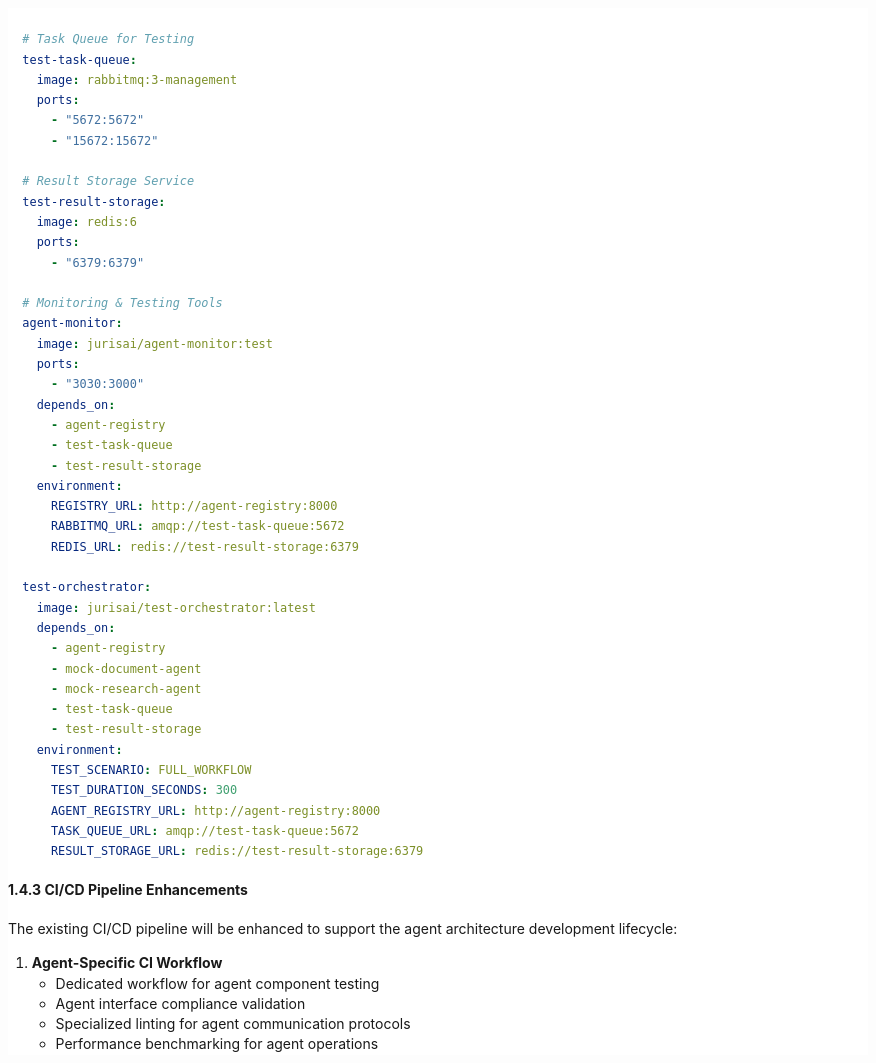 ```yaml

  # Task Queue for Testing
  test-task-queue:
    image: rabbitmq:3-management
    ports:
      - "5672:5672"
      - "15672:15672"

  # Result Storage Service
  test-result-storage:
    image: redis:6
    ports:
      - "6379:6379"

  # Monitoring & Testing Tools
  agent-monitor:
    image: jurisai/agent-monitor:test
    ports:
      - "3030:3000"
    depends_on:
      - agent-registry
      - test-task-queue
      - test-result-storage
    environment:
      REGISTRY_URL: http://agent-registry:8000
      RABBITMQ_URL: amqp://test-task-queue:5672
      REDIS_URL: redis://test-result-storage:6379

  test-orchestrator:
    image: jurisai/test-orchestrator:latest
    depends_on:
      - agent-registry
      - mock-document-agent
      - mock-research-agent
      - test-task-queue
      - test-result-storage
    environment:
      TEST_SCENARIO: FULL_WORKFLOW
      TEST_DURATION_SECONDS: 300
      AGENT_REGISTRY_URL: http://agent-registry:8000
      TASK_QUEUE_URL: amqp://test-task-queue:5672
      RESULT_STORAGE_URL: redis://test-result-storage:6379
```

#### 1.4.3 CI/CD Pipeline Enhancements

The existing CI/CD pipeline will be enhanced to support the agent architecture development lifecycle:

1. **Agent-Specific CI Workflow**
   * Dedicated workflow for agent component testing
   * Agent interface compliance validation
   * Specialized linting for agent communication protocols
   * Performance benchmarking for agent operations
